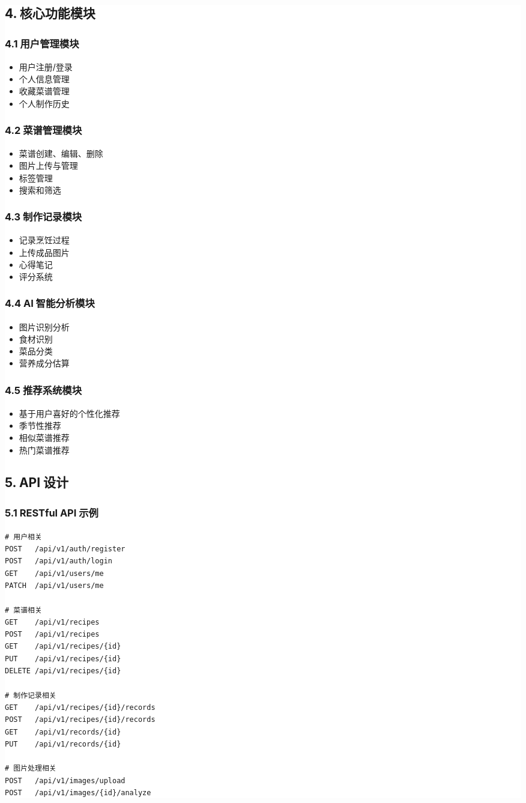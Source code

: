## 4. 核心功能模块

### 4.1 用户管理模块
- 用户注册/登录
- 个人信息管理
- 收藏菜谱管理
- 个人制作历史

### 4.2 菜谱管理模块
- 菜谱创建、编辑、删除
- 图片上传与管理
- 标签管理
- 搜索和筛选

### 4.3 制作记录模块
- 记录烹饪过程
- 上传成品图片
- 心得笔记
- 评分系统

### 4.4 AI 智能分析模块
- 图片识别分析
- 食材识别
- 菜品分类
- 营养成分估算

### 4.5 推荐系统模块
- 基于用户喜好的个性化推荐
- 季节性推荐
- 相似菜谱推荐
- 热门菜谱推荐

## 5. API 设计

### 5.1 RESTful API 示例
```
# 用户相关
POST   /api/v1/auth/register
POST   /api/v1/auth/login
GET    /api/v1/users/me
PATCH  /api/v1/users/me

# 菜谱相关
GET    /api/v1/recipes
POST   /api/v1/recipes
GET    /api/v1/recipes/{id}
PUT    /api/v1/recipes/{id}
DELETE /api/v1/recipes/{id}

# 制作记录相关
GET    /api/v1/recipes/{id}/records
POST   /api/v1/recipes/{id}/records
GET    /api/v1/records/{id}
PUT    /api/v1/records/{id}

# 图片处理相关
POST   /api/v1/images/upload
POST   /api/v1/images/{id}/analyze
```
